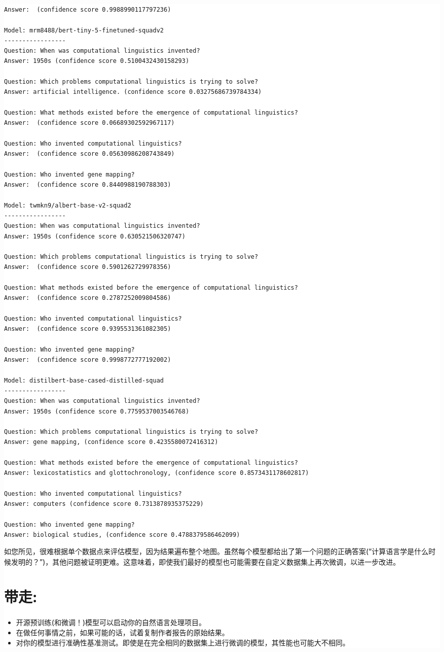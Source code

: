 ```
Answer:  (confidence score 0.9988990117797236)

Model: mrm8488/bert-tiny-5-finetuned-squadv2
-----------------
Question: When was computational linguistics invented?
Answer: 1950s (confidence score 0.5100432430158293)

Question: Which problems computational linguistics is trying to solve?
Answer: artificial intelligence. (confidence score 0.03275686739784334)

Question: What methods existed before the emergence of computational linguistics?
Answer:  (confidence score 0.06689302592967117)

Question: Who invented computational linguistics?
Answer:  (confidence score 0.05630986208743849)

Question: Who invented gene mapping?
Answer:  (confidence score 0.8440988190788303)

Model: twmkn9/albert-base-v2-squad2
-----------------
Question: When was computational linguistics invented?
Answer: 1950s (confidence score 0.630521506320747)

Question: Which problems computational linguistics is trying to solve?
Answer:  (confidence score 0.5901262729978356)

Question: What methods existed before the emergence of computational linguistics?
Answer:  (confidence score 0.2787252009804586)

Question: Who invented computational linguistics?
Answer:  (confidence score 0.9395531361082305)

Question: Who invented gene mapping?
Answer:  (confidence score 0.9998772777192002)

Model: distilbert-base-cased-distilled-squad
-----------------
Question: When was computational linguistics invented?
Answer: 1950s (confidence score 0.7759537003546768)

Question: Which problems computational linguistics is trying to solve?
Answer: gene mapping, (confidence score 0.4235580072416312)

Question: What methods existed before the emergence of computational linguistics?
Answer: lexicostatistics and glottochronology, (confidence score 0.8573431178602817)

Question: Who invented computational linguistics?
Answer: computers (confidence score 0.7313878935375229)

Question: Who invented gene mapping?
Answer: biological studies, (confidence score 0.4788379586462099)
```

如您所见，很难根据单个数据点来评估模型，因为结果遍布整个地图。虽然每个模型都给出了第一个问题的正确答案(“计算语言学是什么时候发明的？”)，其他问题被证明更难。这意味着，即使我们最好的模型也可能需要在自定义数据集上再次微调，以进一步改进。

# 带走:

*   开源预训练(和微调！)模型可以启动你的自然语言处理项目。
*   在做任何事情之前，如果可能的话，试着复制作者报告的原始结果。
*   对你的模型进行准确性基准测试。即使是在完全相同的数据集上进行微调的模型，其性能也可能大不相同。